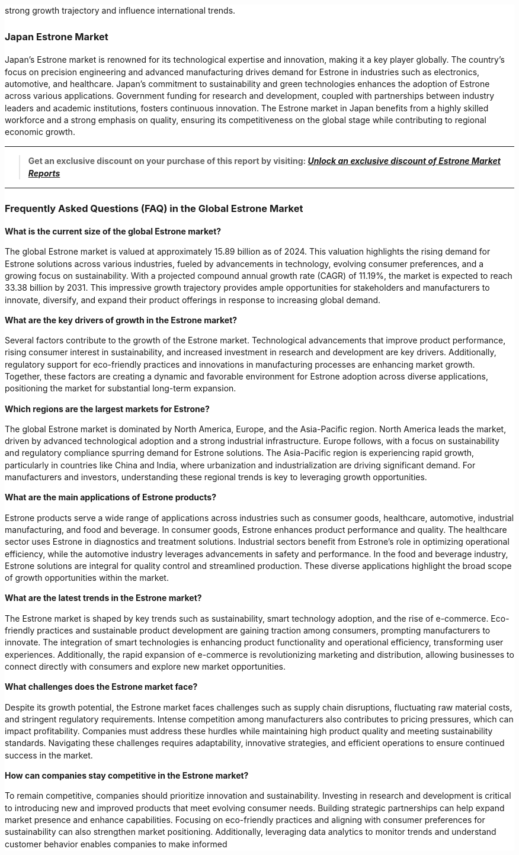 strong growth trajectory and influence international trends.</p><h3>Japan Estrone Market</h3><p>Japan&rsquo;s Estrone market is renowned for its technological expertise and innovation, making it a key player globally. The country&rsquo;s focus on precision engineering and advanced manufacturing drives demand for Estrone in industries such as electronics, automotive, and healthcare. Japan&rsquo;s commitment to sustainability and green technologies enhances the adoption of Estrone across various applications. Government funding for research and development, coupled with partnerships between industry leaders and academic institutions, fosters continuous innovation. The Estrone market in Japan benefits from a highly skilled workforce and a strong emphasis on quality, ensuring its competitiveness on the global stage while contributing to regional economic growth.</p><hr /><blockquote><p><strong>Get an exclusive discount on your purchase of this report by visiting: <em><a href="://marketresearchpulse.com/ask-for-discount/45011?utm_source=Github&amp;utm_medium=029">Unlock an exclusive discount of Estrone Market Reports</a></em>&nbsp;</strong></p></blockquote><hr /><h3>Frequently Asked Questions (FAQ) in the Global Estrone Market</h3><p><strong>What is the current size of the global Estrone market?</strong></p><p>The global Estrone market is valued at approximately 15.89 billion as of 2024. This valuation highlights the rising demand for Estrone solutions across various industries, fueled by advancements in technology, evolving consumer preferences, and a growing focus on sustainability. With a projected compound annual growth rate (CAGR) of 11.19%, the market is expected to reach 33.38 billion by 2031. This impressive growth trajectory provides ample opportunities for stakeholders and manufacturers to innovate, diversify, and expand their product offerings in response to increasing global demand.</p><p><strong>What are the key drivers of growth in the Estrone market?</strong></p><p>Several factors contribute to the growth of the Estrone market. Technological advancements that improve product performance, rising consumer interest in sustainability, and increased investment in research and development are key drivers. Additionally, regulatory support for eco-friendly practices and innovations in manufacturing processes are enhancing market growth. Together, these factors are creating a dynamic and favorable environment for Estrone adoption across diverse applications, positioning the market for substantial long-term expansion.</p><p><strong>Which regions are the largest markets for Estrone?</strong></p><p>The global Estrone market is dominated by North America, Europe, and the Asia-Pacific region. North America leads the market, driven by advanced technological adoption and a strong industrial infrastructure. Europe follows, with a focus on sustainability and regulatory compliance spurring demand for Estrone solutions. The Asia-Pacific region is experiencing rapid growth, particularly in countries like China and India, where urbanization and industrialization are driving significant demand. For manufacturers and investors, understanding these regional trends is key to leveraging growth opportunities.</p><p><strong>What are the main applications of Estrone products?</strong></p><p>Estrone products serve a wide range of applications across industries such as consumer goods, healthcare, automotive, industrial manufacturing, and food and beverage. In consumer goods, Estrone enhances product performance and quality. The healthcare sector uses Estrone in diagnostics and treatment solutions. Industrial sectors benefit from Estrone&rsquo;s role in optimizing operational efficiency, while the automotive industry leverages advancements in safety and performance. In the food and beverage industry, Estrone solutions are integral for quality control and streamlined production. These diverse applications highlight the broad scope of growth opportunities within the market.</p><p><strong>What are the latest trends in the Estrone market?</strong></p><p>The Estrone market is shaped by key trends such as sustainability, smart technology adoption, and the rise of e-commerce. Eco-friendly practices and sustainable product development are gaining traction among consumers, prompting manufacturers to innovate. The integration of smart technologies is enhancing product functionality and operational efficiency, transforming user experiences. Additionally, the rapid expansion of e-commerce is revolutionizing marketing and distribution, allowing businesses to connect directly with consumers and explore new market opportunities.</p><p><strong>What challenges does the Estrone market face?</strong></p><p>Despite its growth potential, the Estrone market faces challenges such as supply chain disruptions, fluctuating raw material costs, and stringent regulatory requirements. Intense competition among manufacturers also contributes to pricing pressures, which can impact profitability. Companies must address these hurdles while maintaining high product quality and meeting sustainability standards. Navigating these challenges requires adaptability, innovative strategies, and efficient operations to ensure continued success in the market.</p><p><strong>How can companies stay competitive in the Estrone market?</strong></p><p>To remain competitive, companies should prioritize innovation and sustainability. Investing in research and development is critical to introducing new and improved products that meet evolving consumer needs. Building strategic partnerships can help expand market presence and enhance capabilities. Focusing on eco-friendly practices and aligning with consumer preferences for sustainability can also strengthen market positioning. Additionally, leveraging data analytics to monitor trends and understand customer behavior enables companies to make informed